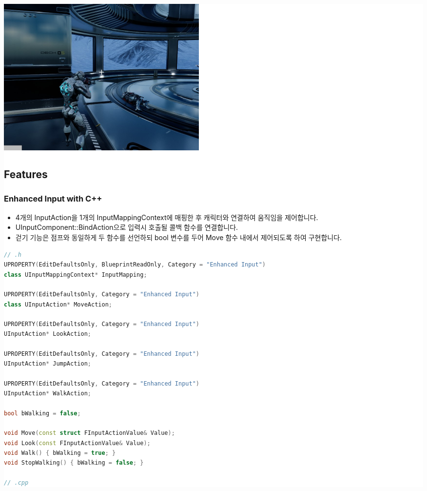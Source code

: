 <img src="readme-images/shooter_1.jpg" width="400" height="300"></img>

## Features
### Enhanced Input with C++
- 4개의 InputAction을 1개의 InputMappingContext에 매핑한 후 캐릭터와 연결하여 움직임을 제어합니다.
- UInputComponent::BindAction으로 입력시 호출될 콜백 함수를 연결합니다.
- 걷기 기능은 점프와 동일하게 두 함수를 선언하되 bool 변수를 두어 Move 함수 내에서 제어되도록 하여 구현합니다.
```cpp
// .h
UPROPERTY(EditDefaultsOnly, BlueprintReadOnly, Category = "Enhanced Input")
class UInputMappingContext* InputMapping;

UPROPERTY(EditDefaultsOnly, Category = "Enhanced Input")
class UInputAction* MoveAction;

UPROPERTY(EditDefaultsOnly, Category = "Enhanced Input")
UInputAction* LookAction;

UPROPERTY(EditDefaultsOnly, Category = "Enhanced Input")
UInputAction* JumpAction;

UPROPERTY(EditDefaultsOnly, Category = "Enhanced Input")
UInputAction* WalkAction;

bool bWalking = false;

void Move(const struct FInputActionValue& Value);
void Look(const FInputActionValue& Value);
void Walk() { bWalking = true; }
void StopWalking() { bWalking = false; }

// .cpp
```